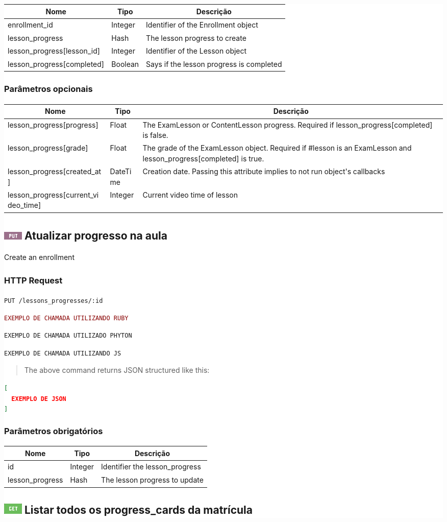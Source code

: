 Nome | Tipo | Descrição
--------- | ------- | -----------
enrollment_id | Integer | Identifier of the Enrollment object
lesson_progress | Hash | The lesson progress to create
lesson_progress[lesson_id] | Integer | Identifier of the Lesson object
lesson_progress[completed] | Boolean | Says if the lesson progress is completed

### Parâmetros opcionais

Nome | Tipo | Descrição
--------- | ------- | -----------
lesson_progress[progress]   | Float | The ExamLesson or ContentLesson progress. Required if lesson_progress[completed] is false.
lesson_progress[grade]  | Float | The grade of the ExamLesson object. Required if #lesson is an ExamLesson and lesson_progress[completed] is true.
lesson_progress[created_at] | DateTime | Creation date. Passing this attribute implies to not run object's callbacks
lesson_progress[current_video_time] | Integer | Current video time of lesson

## <img src="/images/put.png"> Atualizar progresso na aula

Create an enrollment

### HTTP Request

`PUT /lessons_progresses/:id`

```ruby
EXEMPLO DE CHAMADA UTILIZANDO RUBY
```

```python
EXEMPLO DE CHAMADA UTILIZADO PHYTON
```

```javascript
EXEMPLO DE CHAMADA UTILIZANDO JS
```

> The above command returns JSON structured like this:

```json
[
  EXEMPLO DE JSON
]
```

### Parâmetros obrigatórios

Nome | Tipo | Descrição
--------- | ------- | -----------
id | Integer | Identifier the lesson_progress
lesson_progress | Hash | The lesson progress to update

## <img src="/images/get.png"> Listar todos os progress_cards da matrícula
